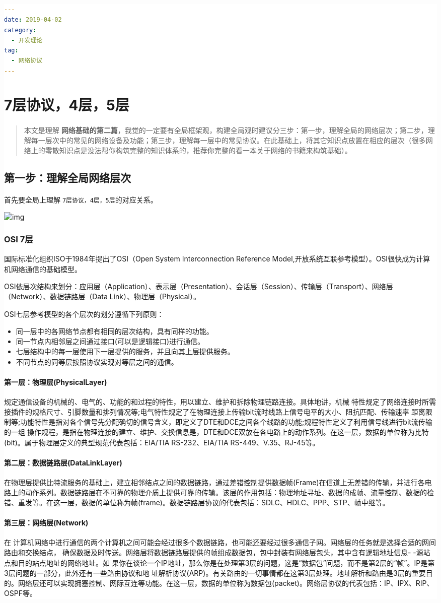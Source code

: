 ```yaml
---
date: 2019-04-02
category:
  - 开发理论
tag:
  - 网络协议
---
```

# 7层协议，4层，5层 

> 本文是理解 **网络基础的第二篇**，我觉的一定要有全局框架观，构建全局观时建议分三步：第一步，理解全局的网络层次；第二步，理解每一层次中的常见的网络设备及功能；第三步，理解每一层中的常见协议。在此基础上，将其它知识点放置在相应的层次（很多网络上的零散知识点是没法帮你构筑完整的知识体系的，推荐你完整的看一本关于网络的书籍来构筑基础）。

## 第一步：理解全局网络层次

首先要全局上理解 `7层协议，4层，5层`的对应关系。

![img](https://www.pdai.tech/images/develop/network/dev-network-protocol-1.png)

### OSI 7层

国际标准化组织ISO于1984年提出了OSI（Open System Interconnection Reference Model,开放系统互联参考模型）。OSI很快成为计算机网络通信的基础模型。

OSI依层次结构来划分：应用层（Application）、表示层（Presentation）、会话层（Session）、传输层（Transport）、网络层（Network）、数据链路层（Data Link）、物理层（Physical）。

OSI七层参考模型的各个层次的划分遵循下列原则：

- 同一层中的各网络节点都有相同的层次结构，具有同样的功能。
- 同一节点内相邻层之间通过接口(可以是逻辑接口)进行通信。
- 七层结构中的每一层使用下一层提供的服务，并且向其上层提供服务。
- 不同节点的同等层按照协议实现对等层之间的通信。

#### 第一层：物理层(PhysicalLayer)

规定通信设备的机械的、电气的、功能的和过程的特性，用以建立、维护和拆除物理链路连接。具体地讲，机械 特性规定了网络连接时所需接插件的规格尺寸、引脚数量和排列情况等;电气特性规定了在物理连接上传输bit流时线路上信号电平的大小、阻抗匹配、传输速率 距离限制等;功能特性是指对各个信号先分配确切的信号含义，即定义了DTE和DCE之间各个线路的功能;规程特性定义了利用信号线进行bit流传输的一组 操作规程，是指在物理连接的建立、维护、交换信息是，DTE和DCE双放在各电路上的动作系列。在这一层，数据的单位称为比特(bit)。属于物理层定义的典型规范代表包括：EIA/TIA RS-232、EIA/TIA RS-449、V.35、RJ-45等。

#### 第二层：数据链路层(DataLinkLayer)

在物理层提供比特流服务的基础上，建立相邻结点之间的数据链路，通过差错控制提供数据帧(Frame)在信道上无差错的传输，并进行各电路上的动作系列。数据链路层在不可靠的物理介质上提供可靠的传输。该层的作用包括：物理地址寻址、数据的成帧、流量控制、数据的检错、重发等。在这一层，数据的单位称为帧(frame)。数据链路层协议的代表包括：SDLC、HDLC、PPP、STP、帧中继等。

#### 第三层：网络层(Network)

在 计算机网络中进行通信的两个计算机之间可能会经过很多个数据链路，也可能还要经过很多通信子网。网络层的任务就是选择合适的网间路由和交换结点， 确保数据及时传送。网络层将数据链路层提供的帧组成数据包，包中封装有网络层包头，其中含有逻辑地址信息- -源站点和目的站点地址的网络地址。如 果你在谈论一个IP地址，那么你是在处理第3层的问题，这是“数据包”问题，而不是第2层的“帧”。IP是第3层问题的一部分，此外还有一些路由协议和地 址解析协议(ARP)。有关路由的一切事情都在这第3层处理。地址解析和路由是3层的重要目的。网络层还可以实现拥塞控制、网际互连等功能。在这一层，数据的单位称为数据包(packet)。网络层协议的代表包括：IP、IPX、RIP、OSPF等。
